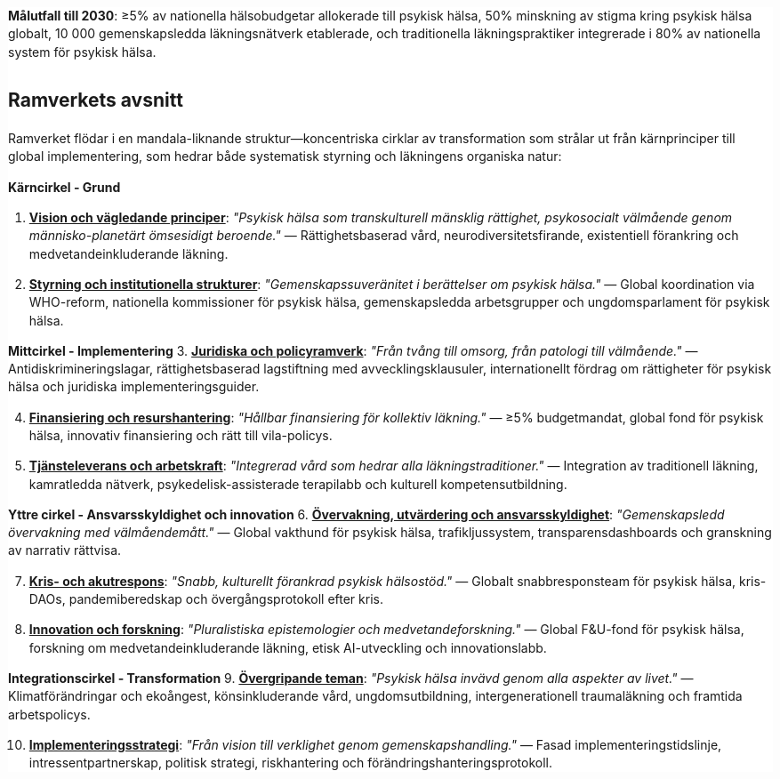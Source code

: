 **Målutfall till 2030**: ≥5% av nationella hälsobudgetar allokerade till psykisk hälsa, 50% minskning av stigma kring psykisk hälsa globalt, 10 000 gemenskapsledda läkningsnätverk etablerade, och traditionella läkningspraktiker integrerade i 80% av nationella system för psykisk hälsa.

## <a id="ramverkets-avsnitt"></a>Ramverkets avsnitt

Ramverket flödar i en mandala-liknande struktur—koncentriska cirklar av transformation som strålar ut från kärnprinciper till global implementering, som hedrar både systematisk styrning och läkningens organiska natur:

**Kärncirkel - Grund**
1. **[Vision och vägledande principer](/frameworks/docs/implementation/mental-health#01-vision-principles)**: *"Psykisk hälsa som transkulturell mänsklig rättighet, psykosocialt välmående genom människo-planetärt ömsesidigt beroende."* — Rättighetsbaserad vård, neurodiversitetsfirande, existentiell förankring och medvetandeinkluderande läkning.

2. **[Styrning och institutionella strukturer](/frameworks/docs/implementation/mental-health#02-governance-structures)**: *"Gemenskapssuveränitet i berättelser om psykisk hälsa."* — Global koordination via WHO-reform, nationella kommissioner för psykisk hälsa, gemenskapsledda arbetsgrupper och ungdomsparlament för psykisk hälsa.

**Mittcirkel - Implementering**
3. **[Juridiska och policyramverk](/frameworks/docs/implementation/mental-health#03-legal-policy)**: *"Från tvång till omsorg, från patologi till välmående."* — Antidiskrimineringslagar, rättighetsbaserad lagstiftning med avvecklingsklausuler, internationellt fördrag om rättigheter för psykisk hälsa och juridiska implementeringsguider.

4. **[Finansiering och resurshantering](/frameworks/docs/implementation/mental-health#04-financing-resources)**: *"Hållbar finansiering för kollektiv läkning."* — ≥5% budgetmandat, global fond för psykisk hälsa, innovativ finansiering och rätt till vila-policys.

5. **[Tjänsteleverans och arbetskraft](/frameworks/docs/implementation/mental-health#05-service-delivery)**: *"Integrerad vård som hedrar alla läkningstraditioner."* — Integration av traditionell läkning, kamratledda nätverk, psykedelisk-assisterade terapilabb och kulturell kompetensutbildning.

**Yttre cirkel - Ansvarsskyldighet och innovation**
6. **[Övervakning, utvärdering och ansvarsskyldighet](/frameworks/docs/implementation/mental-health#06-monitoring-accountability)**: *"Gemenskapsledd övervakning med välmåendemått."* — Global vakthund för psykisk hälsa, trafikljussystem, transparensdashboards och granskning av narrativ rättvisa.

7. **[Kris- och akutrespons](/frameworks/docs/implementation/mental-health#07-crisis-response)**: *"Snabb, kulturellt förankrad psykisk hälsostöd."* — Globalt snabbresponsteam för psykisk hälsa, kris-DAOs, pandemiberedskap och övergångsprotokoll efter kris.

8. **[Innovation och forskning](/frameworks/docs/implementation/mental-health#08-innovation-research)**: *"Pluralistiska epistemologier och medvetandeforskning."* — Global F&U-fond för psykisk hälsa, forskning om medvetandeinkluderande läkning, etisk AI-utveckling och innovationslabb.

**Integrationscirkel - Transformation**
9. **[Övergripande teman](/frameworks/docs/implementation/mental-health#09-cross-cutting-themes)**: *"Psykisk hälsa invävd genom alla aspekter av livet."* — Klimatförändringar och ekoångest, könsinkluderande vård, ungdomsutbildning, intergenerationell traumaläkning och framtida arbetspolicys.

10. **[Implementeringsstrategi](/frameworks/docs/implementation/mental-health#10-implementation-strategy)**: *"Från vision till verklighet genom gemenskapshandling."* — Fasad implementeringstidslinje, intressentpartnerskap, politisk strategi, riskhantering och förändringshanteringsprotokoll.
